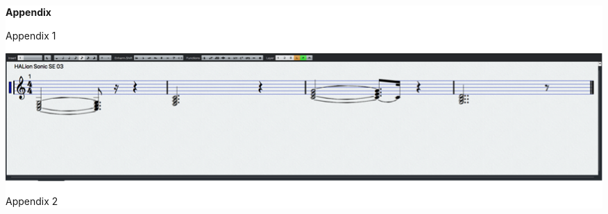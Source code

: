 
**Appendix**

Appendix 1

![](https://github.com/dannywallin/Masters-dissertation-/blob/master/appendix%201.png)

Appendix 2
